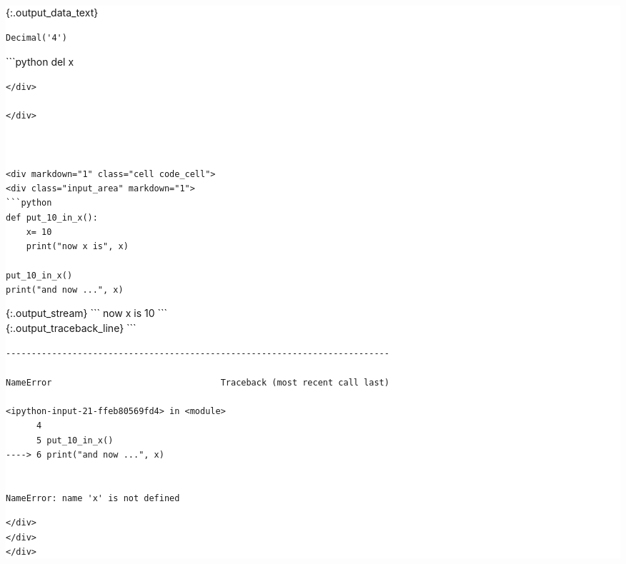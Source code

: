 
{:.output_data_text}
```
Decimal('4')
```


</div>
</div>
</div>



<div markdown="1" class="cell code_cell">
<div class="input_area" markdown="1">
```python
del x

```
</div>

</div>



<div markdown="1" class="cell code_cell">
<div class="input_area" markdown="1">
```python
def put_10_in_x():
    x= 10
    print("now x is", x)
    
put_10_in_x()
print("and now ...", x)

```
</div>

<div class="output_wrapper" markdown="1">
<div class="output_subarea" markdown="1">
{:.output_stream}
```
now x is 10
```
</div>
</div>
<div class="output_wrapper" markdown="1">
<div class="output_subarea" markdown="1">
{:.output_traceback_line}
```

    ---------------------------------------------------------------------------

    NameError                                 Traceback (most recent call last)

    <ipython-input-21-ffeb80569fd4> in <module>
          4 
          5 put_10_in_x()
    ----> 6 print("and now ...", x)
    

    NameError: name 'x' is not defined


```
</div>
</div>
</div>
